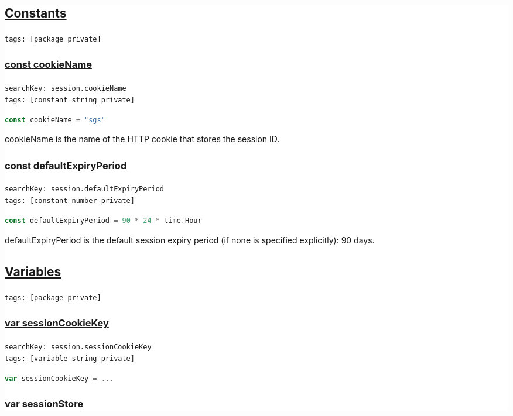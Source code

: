 
## <a id="const" href="#const">Constants</a>

```
tags: [package private]
```

### <a id="cookieName" href="#cookieName">const cookieName</a>

```
searchKey: session.cookieName
tags: [constant string private]
```

```Go
const cookieName = "sgs"
```

cookieName is the name of the HTTP cookie that stores the session ID. 

### <a id="defaultExpiryPeriod" href="#defaultExpiryPeriod">const defaultExpiryPeriod</a>

```
searchKey: session.defaultExpiryPeriod
tags: [constant number private]
```

```Go
const defaultExpiryPeriod = 90 * 24 * time.Hour
```

defaultExpiryPeriod is the default session expiry period (if none is specified explicitly): 90 days. 

## <a id="var" href="#var">Variables</a>

```
tags: [package private]
```

### <a id="sessionCookieKey" href="#sessionCookieKey">var sessionCookieKey</a>

```
searchKey: session.sessionCookieKey
tags: [variable string private]
```

```Go
var sessionCookieKey = ...
```

### <a id="sessionStore" href="#sessionStore">var sessionStore</a>
